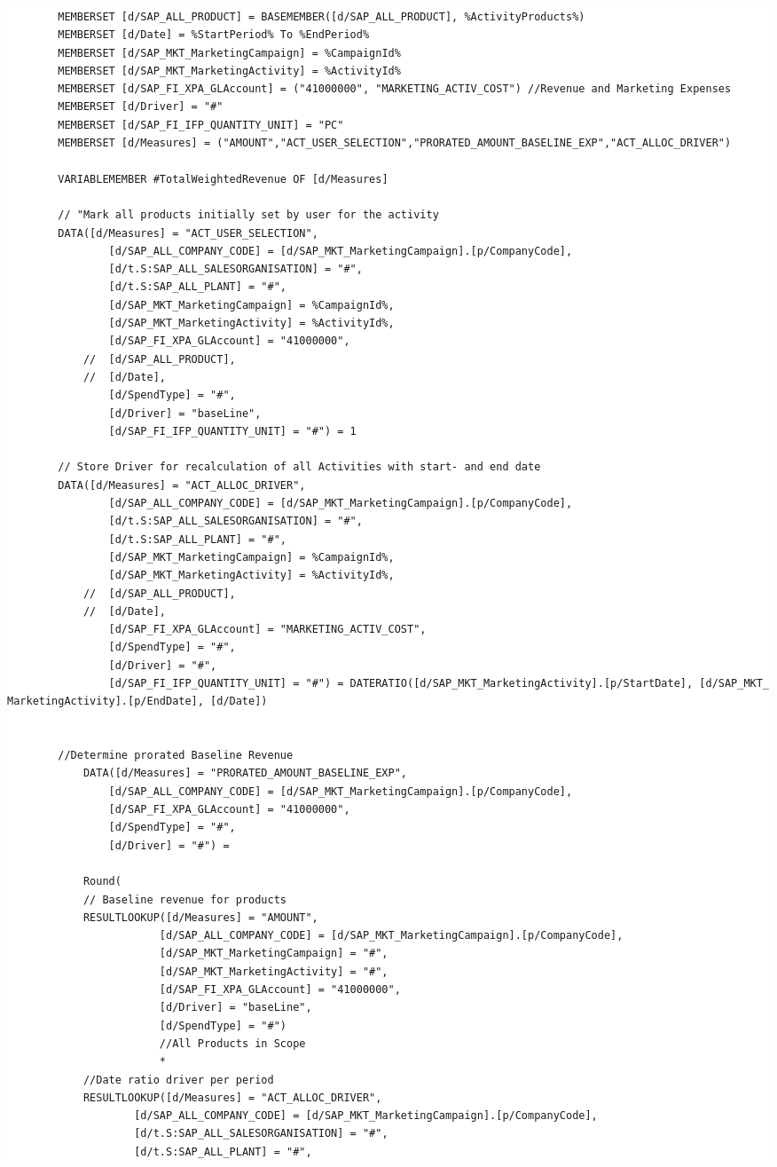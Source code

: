 			MEMBERSET [d/SAP_ALL_PRODUCT] = BASEMEMBER([d/SAP_ALL_PRODUCT], %ActivityProducts%)
			MEMBERSET [d/Date] = %StartPeriod% To %EndPeriod%
			MEMBERSET [d/SAP_MKT_MarketingCampaign] = %CampaignId%
			MEMBERSET [d/SAP_MKT_MarketingActivity] = %ActivityId%
			MEMBERSET [d/SAP_FI_XPA_GLAccount] = ("41000000", "MARKETING_ACTIV_COST") //Revenue and Marketing Expenses
			MEMBERSET [d/Driver] = "#"
			MEMBERSET [d/SAP_FI_IFP_QUANTITY_UNIT] = "PC"
			MEMBERSET [d/Measures] = ("AMOUNT","ACT_USER_SELECTION","PRORATED_AMOUNT_BASELINE_EXP","ACT_ALLOC_DRIVER")

			VARIABLEMEMBER #TotalWeightedRevenue OF [d/Measures]

			// "Mark all products initially set by user for the activity
			DATA([d/Measures] = "ACT_USER_SELECTION",
					[d/SAP_ALL_COMPANY_CODE] = [d/SAP_MKT_MarketingCampaign].[p/CompanyCode],
					[d/t.S:SAP_ALL_SALESORGANISATION] = "#",
					[d/t.S:SAP_ALL_PLANT] = "#",
					[d/SAP_MKT_MarketingCampaign] = %CampaignId%,
					[d/SAP_MKT_MarketingActivity] = %ActivityId%,
					[d/SAP_FI_XPA_GLAccount] = "41000000",
				//	[d/SAP_ALL_PRODUCT],
				//	[d/Date],
					[d/SpendType] = "#",
					[d/Driver] = "baseLine",
					[d/SAP_FI_IFP_QUANTITY_UNIT] = "#") = 1

			// Store Driver for recalculation of all Activities with start- and end date
			DATA([d/Measures] = "ACT_ALLOC_DRIVER",
					[d/SAP_ALL_COMPANY_CODE] = [d/SAP_MKT_MarketingCampaign].[p/CompanyCode],
					[d/t.S:SAP_ALL_SALESORGANISATION] = "#",
					[d/t.S:SAP_ALL_PLANT] = "#",
					[d/SAP_MKT_MarketingCampaign] = %CampaignId%,
					[d/SAP_MKT_MarketingActivity] = %ActivityId%,
				//	[d/SAP_ALL_PRODUCT],
				//	[d/Date],
					[d/SAP_FI_XPA_GLAccount] = "MARKETING_ACTIV_COST",
					[d/SpendType] = "#",
					[d/Driver] = "#",
					[d/SAP_FI_IFP_QUANTITY_UNIT] = "#") = DATERATIO([d/SAP_MKT_MarketingActivity].[p/StartDate], [d/SAP_MKT_MarketingActivity].[p/EndDate], [d/Date])


			//Determine prorated Baseline Revenue	
				DATA([d/Measures] = "PRORATED_AMOUNT_BASELINE_EXP",
					[d/SAP_ALL_COMPANY_CODE] = [d/SAP_MKT_MarketingCampaign].[p/CompanyCode],
					[d/SAP_FI_XPA_GLAccount] = "41000000",
					[d/SpendType] = "#",
					[d/Driver] = "#") =

				Round( 
				// Baseline revenue for products	 
				RESULTLOOKUP([d/Measures] = "AMOUNT",
							[d/SAP_ALL_COMPANY_CODE] = [d/SAP_MKT_MarketingCampaign].[p/CompanyCode],
							[d/SAP_MKT_MarketingCampaign] = "#",
							[d/SAP_MKT_MarketingActivity] = "#",
							[d/SAP_FI_XPA_GLAccount] = "41000000",
							[d/Driver] = "baseLine",
							[d/SpendType] = "#")
							//All Products in Scope
							*
				//Date ratio driver per period	 
				RESULTLOOKUP([d/Measures] = "ACT_ALLOC_DRIVER",
						[d/SAP_ALL_COMPANY_CODE] = [d/SAP_MKT_MarketingCampaign].[p/CompanyCode],
						[d/t.S:SAP_ALL_SALESORGANISATION] = "#",
						[d/t.S:SAP_ALL_PLANT] = "#",